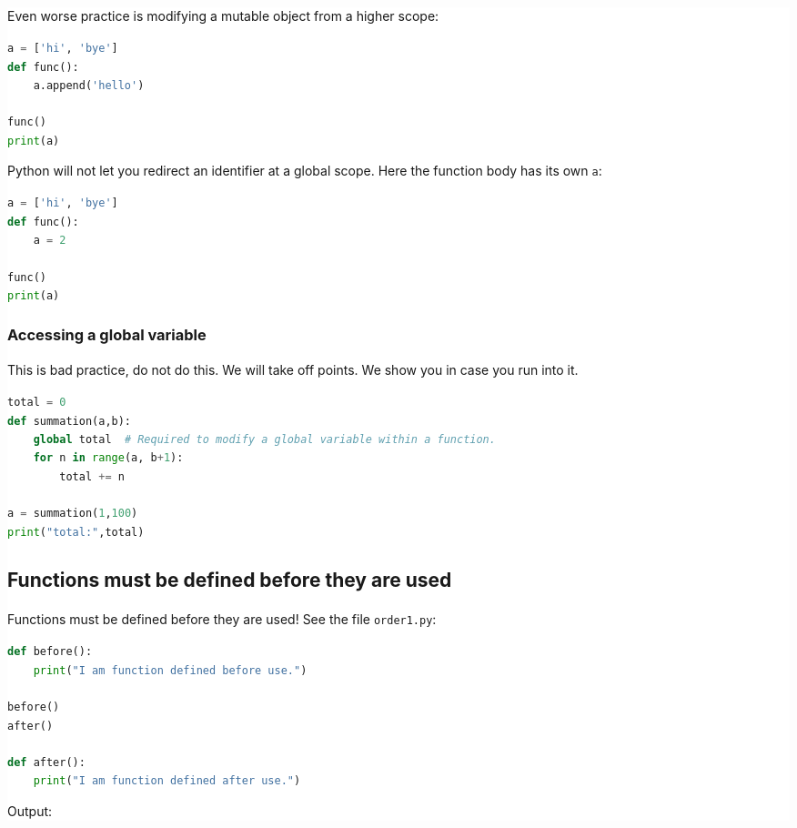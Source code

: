 Even worse practice is modifying a mutable object from a higher scope:

```python
a = ['hi', 'bye']
def func():
    a.append('hello')

func()
print(a)
```

Python will not let you redirect an identifier at a global scope.  Here the
function body has its own `a`:

```python
a = ['hi', 'bye']
def func():
    a = 2

func()
print(a)
```

### Accessing a global variable

This is bad practice, do not do this.  We will take off points.  We show you in
case you run into it.

```python
total = 0
def summation(a,b):
    global total  # Required to modify a global variable within a function.
    for n in range(a, b+1):
        total += n

a = summation(1,100)
print("total:",total)
```

## Functions must be defined before they are used

Functions must be defined before they are used!  See the file `order1.py`:

```python
def before():
    print("I am function defined before use.")

before()
after()

def after():
    print("I am function defined after use.")
```

Output:


[py-func-tut]: https://docs.python.org/3/tutorial/controlflow.html#more-on-defining-functions
[py-map]: https://docs.python.org/3/library/functions.html#map
[py-filter]: https://docs.python.org/3/library/functions.html#filter
[py-iter]: https://stackoverflow.com/questions/9884132/what-exactly-are-iterator-iterable-and-iteration